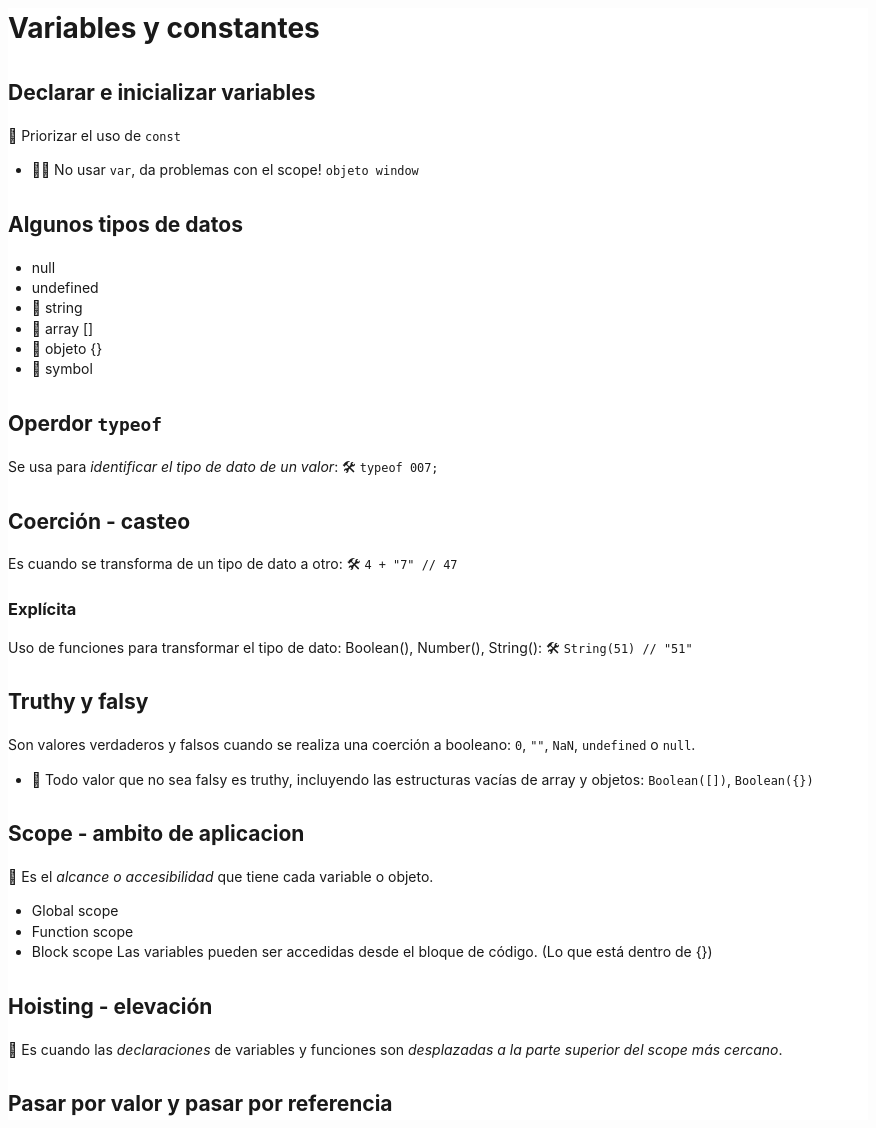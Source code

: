 
# Variables y constantes

## Declarar e inicializar variables
👑 Priorizar el uso de `const`
- 🥷🏻 No usar `var`, da problemas con el scope! `objeto window`

## Algunos tipos de datos 
- null
- undefined
- 🔑 string 
- 🔑 array []
- 🔑 objeto {}
- 🦖 symbol

## Operdor `typeof`
Se usa para *identificar el tipo de dato de un valor*: 🛠 `typeof 007;`

## Coerción - casteo
Es cuando se transforma de un tipo de dato a otro: 🛠 `4 + "7" // 47`

### Explícita
Uso de funciones para transformar el tipo de dato: Boolean(), Number(), String(): 🛠 `String(51) // "51"`

## Truthy y falsy
Son valores verdaderos y falsos cuando se realiza una coerción a booleano: `0`, `""`, `NaN`, `undefined` o `null`.
  - 🦖 Todo valor que no sea falsy es truthy, incluyendo las estructuras vacías de array y objetos: `Boolean([])`, `Boolean({})`

## Scope - ambito de aplicacion
🚀 Es el *alcance o accesibilidad* que tiene cada variable o objeto.

- Global scope
- Function scope
- Block scope
    Las variables pueden ser accedidas desde el bloque de código. (Lo que está dentro de {})

## Hoisting - elevación
🚀 Es cuando las *declaraciones* de variables y funciones son *desplazadas a la parte superior del scope más cercano*.

## Pasar por valor y pasar por referencia
